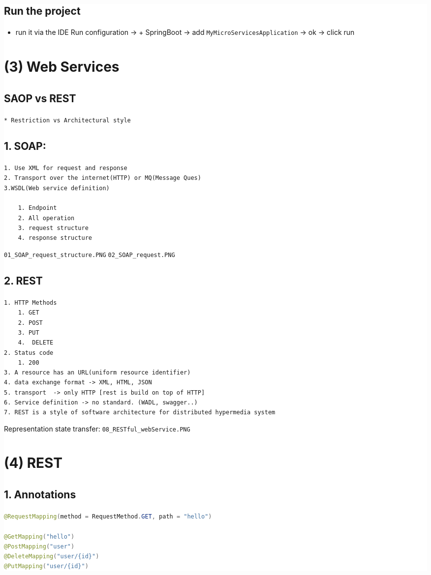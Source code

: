 ## Run the project

* run it via the IDE
Run configuration -> + SpringBoot -> add `MyMicroServicesApplication` -> ok -> click run


# (3) Web Services

## SAOP vs REST

	* Restriction vs Architectural style

## 1. SOAP:

	1. Use XML for request and response
	2. Transport over the internet(HTTP) or MQ(Message Ques)
	3.WSDL(Web service definition)

		1. Endpoint
		2. All operation
		3. request structure
		4. response structure
`01_SOAP_request_structure.PNG`
`02_SOAP_request.PNG`

## 2. REST
	1. HTTP Methods
		1. GET
		2. POST
		3. PUT
		4.  DELETE
	2. Status code
		1. 200
	3. A resource has an URL(uniform resource identifier)
	4. data exchange format -> XML, HTML, JSON
	5. transport  -> only HTTP [rest is build on top of HTTP]
	6. Service definition -> no standard. (WADL, swagger..)
	7. REST is a style of software architecture for distributed hypermedia system

Representation state transfer: `08_RESTful_webService.PNG`

# (4) REST
## 1. Annotations

```java
@RequestMapping(method = RequestMethod.GET, path = "hello")

@GetMapping("hello")
@PostMapping("user")
@DeleteMapping("user/{id}")
@PutMapping("user/{id}")
``` 
